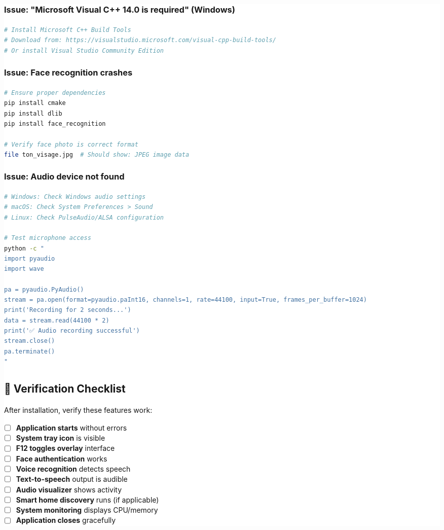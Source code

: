 ### Issue: "Microsoft Visual C++ 14.0 is required" (Windows)
```bash
# Install Microsoft C++ Build Tools
# Download from: https://visualstudio.microsoft.com/visual-cpp-build-tools/
# Or install Visual Studio Community Edition
```

### Issue: Face recognition crashes
```bash
# Ensure proper dependencies
pip install cmake
pip install dlib
pip install face_recognition

# Verify face photo is correct format
file ton_visage.jpg  # Should show: JPEG image data
```

### Issue: Audio device not found
```bash
# Windows: Check Windows audio settings
# macOS: Check System Preferences > Sound
# Linux: Check PulseAudio/ALSA configuration

# Test microphone access
python -c "
import pyaudio
import wave

pa = pyaudio.PyAudio()
stream = pa.open(format=pyaudio.paInt16, channels=1, rate=44100, input=True, frames_per_buffer=1024)
print('Recording for 2 seconds...')
data = stream.read(44100 * 2)
print('✅ Audio recording successful')
stream.close()
pa.terminate()
"
```

## 🎯 Verification Checklist

After installation, verify these features work:

- [ ] **Application starts** without errors
- [ ] **System tray icon** is visible
- [ ] **F12 toggles overlay** interface
- [ ] **Face authentication** works
- [ ] **Voice recognition** detects speech
- [ ] **Text-to-speech** output is audible
- [ ] **Audio visualizer** shows activity
- [ ] **Smart home discovery** runs (if applicable)
- [ ] **System monitoring** displays CPU/memory
- [ ] **Application closes** gracefully
